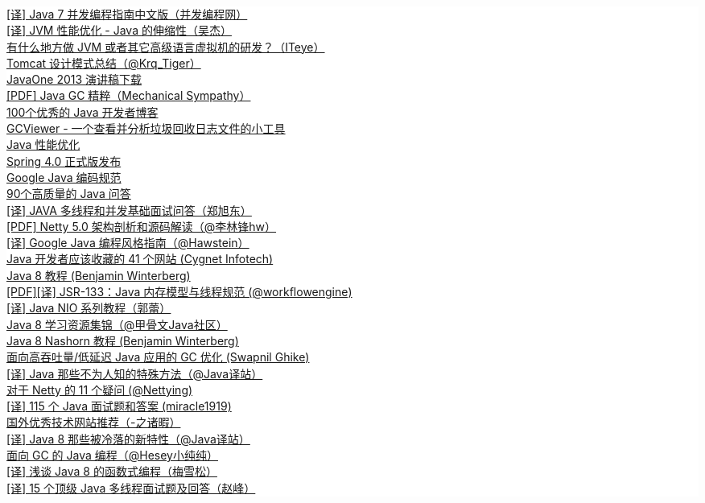 [[译] Java 7 并发编程指南中文版（并发编程网）](http://weekly.manong.io/bounce?url=http%3A%2F%2Fifeve.com%2Fjava-7-concurrency-cookbook%2F&aid=63&nid=5)  
[[译] JVM 性能优化 - Java 的伸缩性（吴杰）](http://weekly.manong.io/bounce?url=http%3A%2F%2Fifeve.com%2Fjvm-performance-optimization-java-scalability-5%2F&aid=77&nid=6)  
[有什么地方做 JVM 或者其它高级语言虚拟机的研发？（ITeye）](http://weekly.manong.io/bounce?url=http%3A%2F%2Fhllvm.group.iteye.com%2Fgroup%2Ftopic%2F38884%23post-254160&aid=100&nid=7)  
[Tomcat 设计模式总结（@Krq_Tiger）](http://weekly.manong.io/bounce?url=http%3A%2F%2Fimtiger.net%2Fblog%2F2013%2F11%2F08%2Ftomcat-design-pattern%2F&aid=152&nid=9)  
[JavaOne 2013 演讲稿下载](http://weekly.manong.io/bounce?url=https%3A%2F%2Foracleus.activeevents.com%2F2013%2Fconnect%2Fsearch.ww%3FeventRef%3Djavaone&aid=153&nid=9)  
[[PDF] Java GC 精粹（Mechanical Sympathy）](http://weekly.manong.io/bounce?url=http%3A%2F%2Fvdisk.weibo.com%2Fs%2FdBzv2sia-1hp&aid=201&nid=11)  
[100个优秀的 Java 开发者博客](http://weekly.manong.io/bounce?url=http%3A%2F%2Fwww.programcreek.com%2F2012%2F11%2Ftop-100-java-developers-blogs%2F&aid=203&nid=11)  
[GCViewer - 一个查看并分析垃圾回收日志文件的小工具](http://weekly.manong.io/bounce?url=https%3A%2F%2Fgithub.com%2Fchewiebug%2FGCViewer&aid=248&nid=12)  
[Java 性能优化](http://weekly.manong.io/bounce?url=http%3A%2F%2Fjava-performance.com%2F&aid=263&nid=13)  
[Spring 4.0 正式版发布](http://weekly.manong.io/bounce?url=http%3A%2F%2Fspring.io%2Fblog%2F2013%2F12%2F12%2Fannouncing-spring-framework-4-0-ga-release&aid=302&nid=14)  
[Google Java 编码规范](http://weekly.manong.io/bounce?url=http%3A%2F%2Fgoogle-styleguide.googlecode.com%2Fsvn%2Ftrunk%2Fjavaguide.html&aid=342&nid=17)  
[90个高质量的 Java 问答](http://weekly.manong.io/bounce?url=http%3A%2F%2Fwww.programcreek.com%2Fsimple-java%2F&aid=426&nid=19)  
[[译] JAVA 多线程和并发基础面试问答（郑旭东）](http://weekly.manong.io/bounce?url=http%3A%2F%2Fifeve.com%2Fjava-multi-threading-concurrency-interview-questions-with-answers%2F&aid=427&nid=19)  
[[PDF] Netty 5.0 架构剖析和源码解读（@李林锋hw）](http://weekly.manong.io/bounce?url=http%3A%2F%2Fvdisk.weibo.com%2Fs%2FC9LV9iVqH13rW&aid=462&nid=20)  
[[译] Google Java 编程风格指南（@Hawstein）](http://weekly.manong.io/bounce?url=http%3A%2F%2Fhawstein.com%2Fposts%2Fgoogle-java-style.html&aid=466&nid=20)  
[Java 开发者应该收藏的 41 个网站 (Cygnet Infotech)](http://weekly.manong.io/bounce?url=http%3A%2F%2Fwww.cygnet-infotech.com%2F41-websites-every-java-developer-should-bookmark&aid=467&nid=20)  
[Java 8 教程 (Benjamin Winterberg)](http://weekly.manong.io/bounce?url=http%3A%2F%2Fwinterbe.com%2Fposts%2F2014%2F03%2F16%2Fjava-8-tutorial%2F&aid=762&nid=24)  
[[PDF][译] JSR-133：Java 内存模型与线程规范 (@workflowengine)](http://weekly.manong.io/bounce?url=http%3A%2F%2Fifeve.com%2Fwp-content%2Fuploads%2F2014%2F03%2FJSR133%25E4%25B8%25AD%25E6%2596%2587%25E7%2589%2588.pdf&aid=829&nid=25)  
[[译] Java NIO 系列教程（郭蕾）](http://weekly.manong.io/bounce?url=http%3A%2F%2Fifeve.com%2Fjava-nio-all%2F&aid=872&nid=26)  
[Java 8 学习资源集锦（@甲骨文Java社区）](http://weekly.manong.io/bounce?url=http%3A%2F%2Fdocs.oracle.com%2Fjavase%2F8%2Findex.html&aid=873&nid=26)  
[Java 8 Nashorn 教程 (Benjamin Winterberg)](http://weekly.manong.io/bounce?url=http%3A%2F%2Fwinterbe.com%2Fposts%2F2014%2F04%2F05%2Fjava8-nashorn-tutorial%2F&aid=907&nid=27)  
[面向高吞吐量/低延迟 Java 应用的 GC 优化 (Swapnil Ghike)](http://weekly.manong.io/bounce?url=http%3A%2F%2Fengineering.linkedin.com%2Fgarbage-collection%2Fgarbage-collection-optimization-high-throughput-and-low-latency-java-applications&aid=908&nid=27)  
[[译] Java 那些不为人知的特殊方法（@Java译站）](http://weekly.manong.io/bounce?url=http%3A%2F%2Fit.deepinmind.com%2Fjava%2F2014%2F03%2F07%2FJava%25E9%2582%25A3%25E4%25BA%259B%25E4%25B8%258D%25E4%25B8%25BA%25E4%25BA%25BA%25E7%259F%25A5%25E7%259A%2584%25E7%2589%25B9%25E6%25AE%258A%25E6%2596%25B9%25E6%25B3%2595.html&aid=941&nid=28)  
[对于 Netty 的 11 个疑问 (@Nettying)](http://weekly.manong.io/bounce?url=http%3A%2F%2Fmp.weixin.qq.com%2Fs%3F__biz%3DMjM5MzA0ODkyMA%3D%3D%26mid%3D200882593%26idx%3D1%26sn%3Da6ac2c3f3abcaeda478abfc7cd6b1e4f&aid=955&nid=28)  
[[译] 115 个 Java 面试题和答案 (miracle1919)](http://weekly.manong.io/bounce?url=http%3A%2F%2Fwww.importnew.com%2F10980.html&aid=975&nid=29)  
[国外优秀技术网站推荐（-之诸暇）](http://weekly.manong.io/bounce?url=http%3A%2F%2Fifeve.com%2Ftech-related-sites%2F&aid=986&nid=29)  
[[译] Java 8 那些被冷落的新特性（@Java译站）](http://weekly.manong.io/bounce?url=http%3A%2F%2Fit.deepinmind.com%2Fjava%2F2014%2F05%2F03%2F10-features-in-java-8-you-havent-heard-of.html&aid=1008&nid=30)  
[面向 GC 的 Java 编程（@Hesey小纯纯）](http://weekly.manong.io/bounce?url=http%3A%2F%2Fblog.hesey.net%2F2014%2F05%2Fgc-oriented-java-programming.html&aid=1048&nid=31)  
[[译] 浅谈 Java 8 的函数式编程（梅雪松）](http://weekly.manong.io/bounce?url=http%3A%2F%2Fwww.infoq.com%2Fcn%2Farticles%2FHow-Functional-is-Java-8&aid=1078&nid=32)  
[[译] 15 个顶级 Java 多线程面试题及回答（赵峰）](http://weekly.manong.io/bounce?url=http%3A%2F%2Fifeve.com%2F15-java-faq%2F&aid=1079&nid=32)  